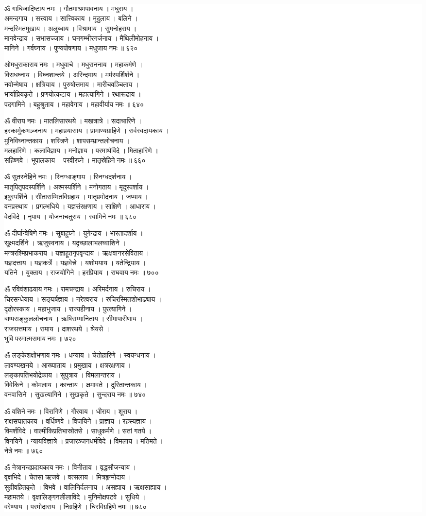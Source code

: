 ॐ गाधिजादिष्टाय नमः । गौतमाश्रमपावनाय । मधुराय ।  
अमन्दगाय । सत्त्वाय । सात्त्विकाय । मूदुलाय । बलिने ।  
मन्दस्मितमुखाय । अलुब्धाय । विश्रामाय । सुमनोहराय ।  
मानवेन्द्राय । सभासज्जाय । घनगम्भीरगर्जनाय । मैथिलीमोहनाय ।  
मानिने । गर्वघ्नाय । पुण्यपोषणाय । मधुजाय नमः ॥ ६२०  
  
ओमधुराकाराय नमः । मधुवाचे । मधुराननाय । महाकर्मणे ।  
विराधघ्नाय । विघ्नशान्तये । अरिन्दमाय । मर्मस्पर्शिर्शने ।  
नवोन्मेषाय । क्षत्रियाय । पुरुषोत्तमाय । मारीचवञ्चिताय ।  
भार्याप्रियकृते । प्रणयोत्कटाय । महात्यागिने । रथारूढाय ।  
पदगामिने । बहुश्रुताय । महावेगाय । महावीर्याय नमः ॥ ६४०  
  
ॐ वीराय नमः । मातलिसारथये । मखत्रात्रे । सदाचारिणे ।  
हरकार्मुकभञ्जनाय । महाप्रयासाय । प्रामाण्यग्राहिणे । सर्वस्वदायकाय ।  
मुनिविघ्नान्तकाय । शस्त्रिणे । शापसम्भ्रान्तलोचनाय ।  
मलहारिणे । कलाविज्ञाय । मनोज्ञाय । परमार्थविदे । मिताहारिणे ।  
सहिष्णवे । भूपालकाय । परवीरघ्ने । मातृस्रेहिने नमः ॥ ६६०  
  
ॐ सुतस्नेहिने नमः । स्निग्धाङ्गाय । स्निग्धदर्शनाय ।  
मातृपितृपदस्पर्शिने । अश्मस्पर्शिने । मनोगताय । मृदुस्पर्शाय ।  
इषुस्पर्शिने । सीतासम्मितविग्रहाय । मातृप्रमोदनाय । जप्याय ।  
वनप्रस्थाय । प्रगल्भधिये । यज्ञसंरक्षणाय । साक्षिणे । आधाराय ।  
वेदविदे । नृपाय । योजनाचतुराय । स्वामिने नमः ॥ ६८०  
  
ॐ दीर्घान्वेषिणे नमः । सुबाहुघ्ने । युगेन्द्राय । भारतादर्शाय ।  
सूक्ष्मदर्शिने । ऋजुस्वनाय । यदृच्छालाभलघ्वाशिने ।  
मन्त्ररश्मिप्रभाकराय । यज्ञाहूतनृपवृन्दाय । ऋक्षवानरसेविताय ।  
यज्ञदत्ताय । यज्ञकर्त्रे । यज्ञवेत्त्रे । यशोमयाय । यतेन्द्रियाय ।  
यतिने । युक्ताय । राजयोगिने । हरप्रियाय । राघवाय नमः ॥ ७००  
  
ॐ रविवंशाढयाय नमः । रामचन्द्राय । अरिमर्दनाय । रुचिराय ।  
चिरसन्धेयाय । सङ्घर्षज्ञाय । नरेश्वराय । रुचिरस्मितशोभाढ्याय ।  
दृढोरस्काय । महाभुजाय । राज्यहीनाय । पुरत्यागिने ।  
बाष्पसङ्कुललोचनाय । ऋषिसम्मानिताय । सीमापारीणाय ।  
राजसत्तमाय । रामाय । दाशरथये । श्रेयसे ।  
भुवि परमात्मसमाय नमः ॥ ७२०  
  
ॐ लङ्केशक्षोभणाय नमः । धन्याय । चेतोहारिणे । स्वयन्धनाय ।  
लावण्यखनये । आख्याताय । प्रमुखाय । क्षत्ररक्षणाय ।  
लङ्कापतिभयोद्रेकाय । सुपुत्राय । विमलान्तराय ।  
विवेकिने । कोमलाय । कान्ताय । क्षमावते । दुरितान्तकाय ।  
वनवासिने । सुखत्यागिने । सुखकृते । सुन्दराय नमः ॥ ७४०  
  
ॐ वशिने नमः । विरागिणे । गौरवाय । धीराय । शूराय ।  
राक्षसघातकाय । वर्धिष्णवे । विजयिने । प्राज्ञाय । रहस्यज्ञाय ।  
विमर्शविदे । वाल्मीकिप्रतिभास्रोतसे । साधुकर्मणे । सतां गतये ।  
विनयिने । न्यायविज्ञात्रे । प्रजारञ्जनधर्मविदे । विमलाय । मतिमते ।  
नेत्रे नमः ॥ ७६०  
  
ॐ नेत्रानन्दप्रदायकाय नमः । विनीताय । वृद्धसौजन्याय ।  
वृक्षभिदे । चेतसा ऋजवे । वत्सलाय । मित्रहृन्मोदाय ।  
सुग्रीवहितकृते । विभवे । वालिनिर्दलनाय । असह्याय । ऋक्षसाह्याय ।  
महामतये । वृक्षालिङ्गनलीलाविदे । मुनिमोक्षपटवे । सुधिये ।  
वरेण्याय । परमोदाराय । निग्रहिणे । चिरविग्रहिणे नमः ॥ ७८०  
  